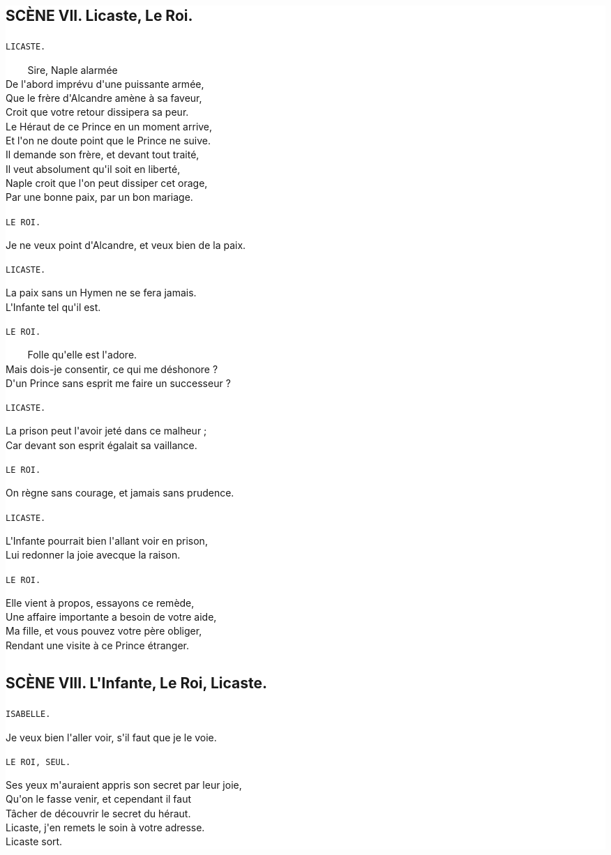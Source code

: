 
## SCÈNE VII. Licaste, Le Roi.

    LICASTE.
        Sire, Naple alarmée  
De l'abord imprévu d'une puissante armée,  
Que le frère d'Alcandre amène à sa faveur,  
Croit que votre retour dissipera sa peur.  
Le Héraut de ce Prince en un moment arrive,  
Et l'on ne doute point que le Prince ne suive.  
Il demande son frère, et devant tout traité,  
Il veut absolument qu'il soit en liberté,  
Naple croit que l'on peut dissiper cet orage,  
Par une bonne paix, par un bon mariage.  

    LE ROI.
Je ne veux point d'Alcandre, et veux bien de la paix.  

    LICASTE.
La paix sans un Hymen ne se fera jamais.  
L'Infante tel qu'il est.  

    LE ROI.
        Folle qu'elle est l'adore.  
Mais dois-je consentir, ce qui me déshonore ?  
D'un Prince sans esprit me faire un successeur ?  

    LICASTE.
La prison peut l'avoir jeté dans ce malheur ;  
Car devant son esprit égalait sa vaillance.  

    LE ROI.
On règne sans courage, et jamais sans prudence.  

    LICASTE.
L'Infante pourrait bien l'allant voir en prison,  
Lui redonner la joie avecque la raison.  

    LE ROI.
Elle vient à propos, essayons ce remède,  
Une affaire importante a besoin de votre aide,  
Ma fille, et vous pouvez votre père obliger,  
Rendant une visite à ce Prince étranger.  


## SCÈNE VIII. L'Infante, Le Roi, Licaste.

    ISABELLE.
Je veux bien l'aller voir, s'il faut que je le voie.  

    LE ROI, SEUL.
Ses yeux m'auraient appris son secret par leur joie,  
Qu'on le fasse venir, et cependant il faut  
Tâcher de découvrir le secret du héraut.  
Licaste, j'en remets le soin à votre adresse.  
Licaste sort.
